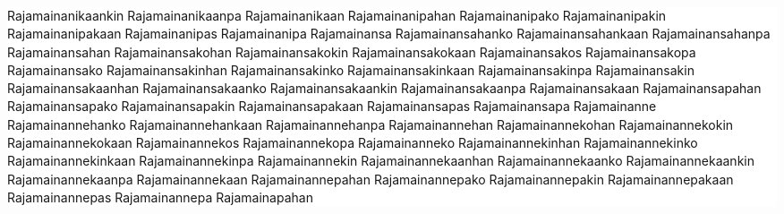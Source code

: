 Rajamainanikaankin
Rajamainanikaanpa
Rajamainanikaan
Rajamainanipahan
Rajamainanipako
Rajamainanipakin
Rajamainanipakaan
Rajamainanipas
Rajamainanipa
Rajamainansa
Rajamainansahanko
Rajamainansahankaan
Rajamainansahanpa
Rajamainansahan
Rajamainansakohan
Rajamainansakokin
Rajamainansakokaan
Rajamainansakos
Rajamainansakopa
Rajamainansako
Rajamainansakinhan
Rajamainansakinko
Rajamainansakinkaan
Rajamainansakinpa
Rajamainansakin
Rajamainansakaanhan
Rajamainansakaanko
Rajamainansakaankin
Rajamainansakaanpa
Rajamainansakaan
Rajamainansapahan
Rajamainansapako
Rajamainansapakin
Rajamainansapakaan
Rajamainansapas
Rajamainansapa
Rajamainanne
Rajamainannehanko
Rajamainannehankaan
Rajamainannehanpa
Rajamainannehan
Rajamainannekohan
Rajamainannekokin
Rajamainannekokaan
Rajamainannekos
Rajamainannekopa
Rajamainanneko
Rajamainannekinhan
Rajamainannekinko
Rajamainannekinkaan
Rajamainannekinpa
Rajamainannekin
Rajamainannekaanhan
Rajamainannekaanko
Rajamainannekaankin
Rajamainannekaanpa
Rajamainannekaan
Rajamainannepahan
Rajamainannepako
Rajamainannepakin
Rajamainannepakaan
Rajamainannepas
Rajamainannepa
Rajamainapahan